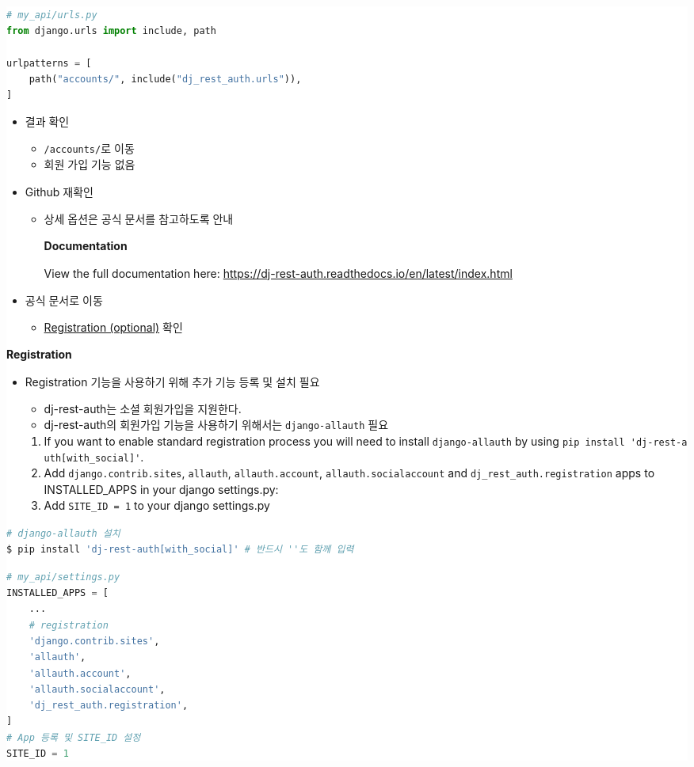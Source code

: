 ```python
# my_api/urls.py
from django.urls import include, path

urlpatterns = [
    path("accounts/", include("dj_rest_auth.urls")),
]
```

- 결과 확인

  - `/accounts/`로 이동
  - 회원 가입 기능 없음

- Github 재확인

  - 상세 옵션은 공식 문서를 참고하도록 안내

    **Documentation**
    
    View the full documentation here: https://dj-rest-auth.readthedocs.io/en/latest/index.html

- 공식 문서로 이동

  - [Registration (optional)](https://dj-rest-auth.readthedocs.io/en/latest/installation.html#registration-optional) 확인

**Registration**

- Registration 기능을 사용하기 위해 추가 기능 등록 및 설치 필요

  - dj-rest-auth는 소셜 회원가입을 지원한다.
  - dj-rest-auth의 회원가입 기능을 사용하기 위해서는 `django-allauth` 필요

  1. If you want to enable standard registration process you will need to install `django-allauth` by using `pip install 'dj-rest-auth[with_social]'`.
  2. Add `django.contrib.sites`, `allauth`, `allauth.account`, `allauth.socialaccount` and `dj_rest_auth.registration` apps to INSTALLED_APPS in your django settings.py:
  3. Add `SITE_ID = 1` to your django settings.py

```bash
# django-allauth 설치
$ pip install 'dj-rest-auth[with_social]' # 반드시 ''도 함께 입력
```

```python
# my_api/settings.py
INSTALLED_APPS = [
    ...
    # registration
    'django.contrib.sites',
    'allauth',
    'allauth.account',
    'allauth.socialaccount',
    'dj_rest_auth.registration',
]
# App 등록 및 SITE_ID 설정
SITE_ID = 1
```
